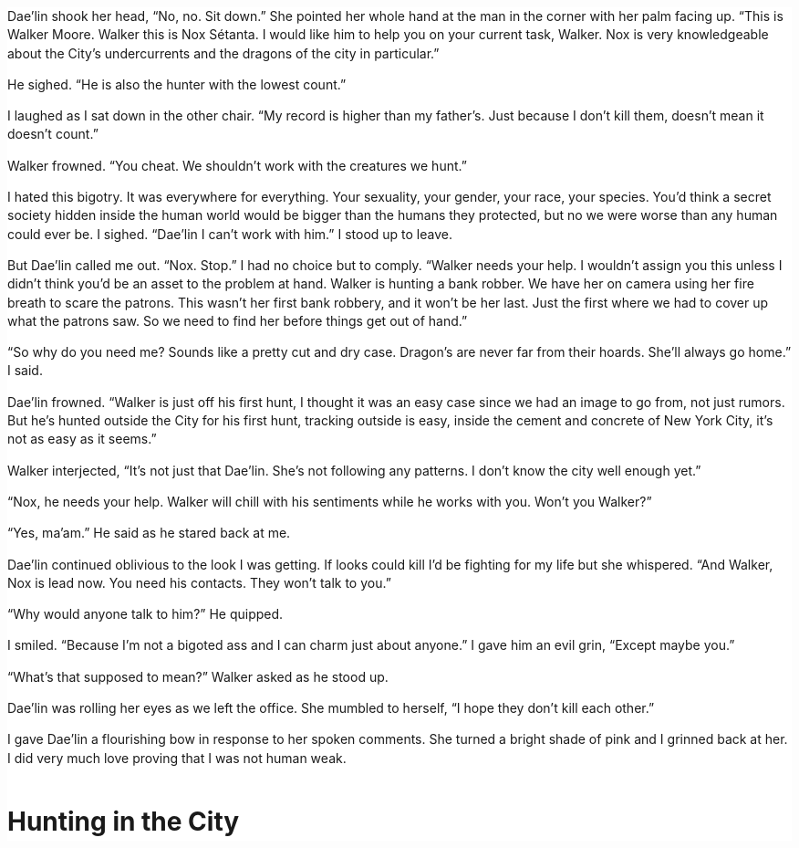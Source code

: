 Dae’lin shook her head, “No, no. Sit down.” She pointed her whole hand at the man in the corner with her palm facing up. “This is Walker Moore. Walker this is Nox Sétanta. I would like him to help you on your current task, Walker. Nox is very knowledgeable about the City’s undercurrents and the dragons of the city in particular.”

He sighed. “He is also the hunter with the lowest count.”

I laughed as I sat down in the other chair. “My record is higher than my father’s. Just because I don’t kill them, doesn’t mean it doesn’t count.”

Walker frowned. “You cheat. We shouldn’t work with the creatures we hunt.”

I hated this bigotry. It was everywhere for everything. Your sexuality, your gender, your race, your species. You’d think a secret society hidden inside the human world would be bigger than the humans they protected, but no we were worse than any human could ever be. I sighed. “Dae’lin I can’t work with him.” I stood up to leave.

But Dae’lin called me out. “Nox. Stop.” I had no choice but to comply. “Walker needs your help. I wouldn’t assign you this unless I didn’t think you’d be an asset to the problem at hand. Walker is hunting a bank robber. We have her on camera using her fire breath to scare the patrons. This wasn’t her first bank robbery, and it won’t be her last. Just the first where we had to cover up what the patrons saw. So we need to find her before things get out of hand.”

“So why do you need me? Sounds like a pretty cut and dry case. Dragon’s are never far from their hoards. She’ll always go home.” I said.

Dae’lin frowned. “Walker is just off his first hunt, I thought it was an easy case since we had an image to go from, not just rumors. But he’s hunted outside the City for his first hunt, tracking outside is easy, inside the cement and concrete of New York City, it’s not as easy as it seems.”

Walker interjected, “It’s not just that Dae’lin. She’s not following any patterns. I don’t know the city well enough yet.”

“Nox, he needs your help. Walker will chill with his sentiments while he works with you. Won’t you Walker?”

“Yes, ma’am.” He said as he stared back at me.

Dae’lin continued oblivious to the look I was getting. If looks could kill I’d be fighting for my life but she whispered. “And Walker, Nox is lead now. You need his contacts. They won’t talk to you.”

“Why would anyone talk to him?” He quipped.

I smiled. “Because I’m not a bigoted ass and I can charm just about anyone.” I gave him an evil grin, “Except maybe you.”

“What’s that supposed to mean?” Walker asked as he stood up.

Dae’lin was rolling her eyes as we left the office. She mumbled to herself, “I hope they don’t kill each other.”

I gave Dae’lin a flourishing bow in response to her spoken comments. She turned a bright shade of pink and I grinned back at her. I did very much love proving that I was not human weak.



# Hunting in the City

